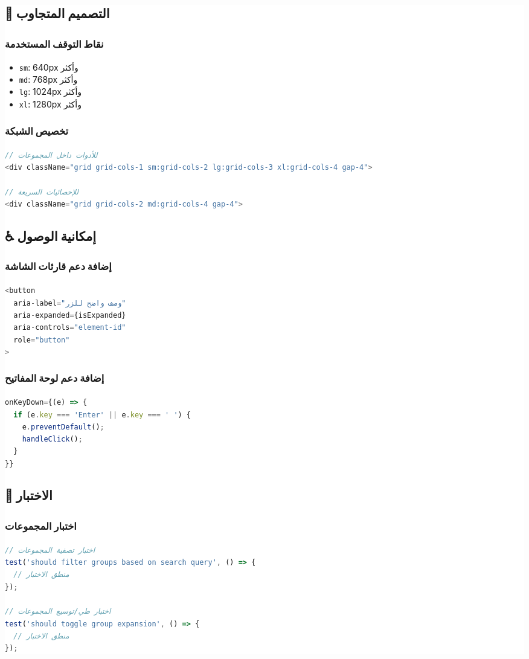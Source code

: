 ## 📱 التصميم المتجاوب

### نقاط التوقف المستخدمة
- `sm`: 640px وأكثر
- `md`: 768px وأكثر  
- `lg`: 1024px وأكثر
- `xl`: 1280px وأكثر

### تخصيص الشبكة
```typescript
// للأدوات داخل المجموعات
<div className="grid grid-cols-1 sm:grid-cols-2 lg:grid-cols-3 xl:grid-cols-4 gap-4">

// للإحصائيات السريعة
<div className="grid grid-cols-2 md:grid-cols-4 gap-4">
```

## ♿ إمكانية الوصول

### إضافة دعم قارئات الشاشة
```typescript
<button
  aria-label="وصف واضح للزر"
  aria-expanded={isExpanded}
  aria-controls="element-id"
  role="button"
>
```

### إضافة دعم لوحة المفاتيح
```typescript
onKeyDown={(e) => {
  if (e.key === 'Enter' || e.key === ' ') {
    e.preventDefault();
    handleClick();
  }
}}
```

## 🧪 الاختبار

### اختبار المجموعات
```typescript
// اختبار تصفية المجموعات
test('should filter groups based on search query', () => {
  // منطق الاختبار
});

// اختبار طي/توسيع المجموعات
test('should toggle group expansion', () => {
  // منطق الاختبار
});
```
